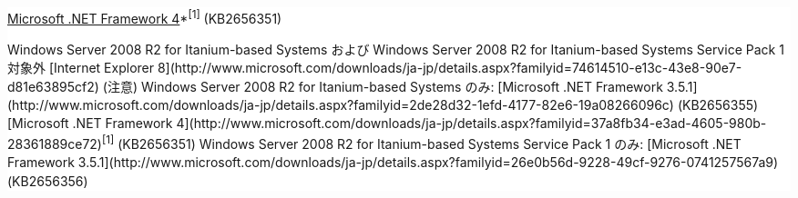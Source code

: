 [Microsoft .NET Framework 4](http://www.microsoft.com/downloads/ja-jp/details.aspx?familyid=37a8fb34-e3ad-4605-980b-28361889ce72)\*<sup>[1]</sup>
(KB2656351)
</td>
</tr>
<tr class="alternateRow">
<td style="border:1px solid black;">
Windows Server 2008 R2 for Itanium-based Systems および Windows Server 2008 R2 for Itanium-based Systems Service Pack 1
</td>
<td style="border:1px solid black;">
対象外
</td>
<td style="border:1px solid black;">
[Internet Explorer 8](http://www.microsoft.com/downloads/ja-jp/details.aspx?familyid=74614510-e13c-43e8-90e7-d81e63895cf2)  
(注意)
</td>
<td style="border:1px solid black;">
Windows Server 2008 R2 for Itanium-based Systems のみ:  
[Microsoft .NET Framework 3.5.1](http://www.microsoft.com/downloads/ja-jp/details.aspx?familyid=2de28d32-1efd-4177-82e6-19a08266096c)  
(KB2656355)  
[Microsoft .NET Framework 4](http://www.microsoft.com/downloads/ja-jp/details.aspx?familyid=37a8fb34-e3ad-4605-980b-28361889ce72)<sup>[1]</sup>
(KB2656351)  
Windows Server 2008 R2 for Itanium-based Systems Service Pack 1 のみ:  
[Microsoft .NET Framework 3.5.1](http://www.microsoft.com/downloads/ja-jp/details.aspx?familyid=26e0b56d-9228-49cf-9276-0741257567a9)  
(KB2656356)  
